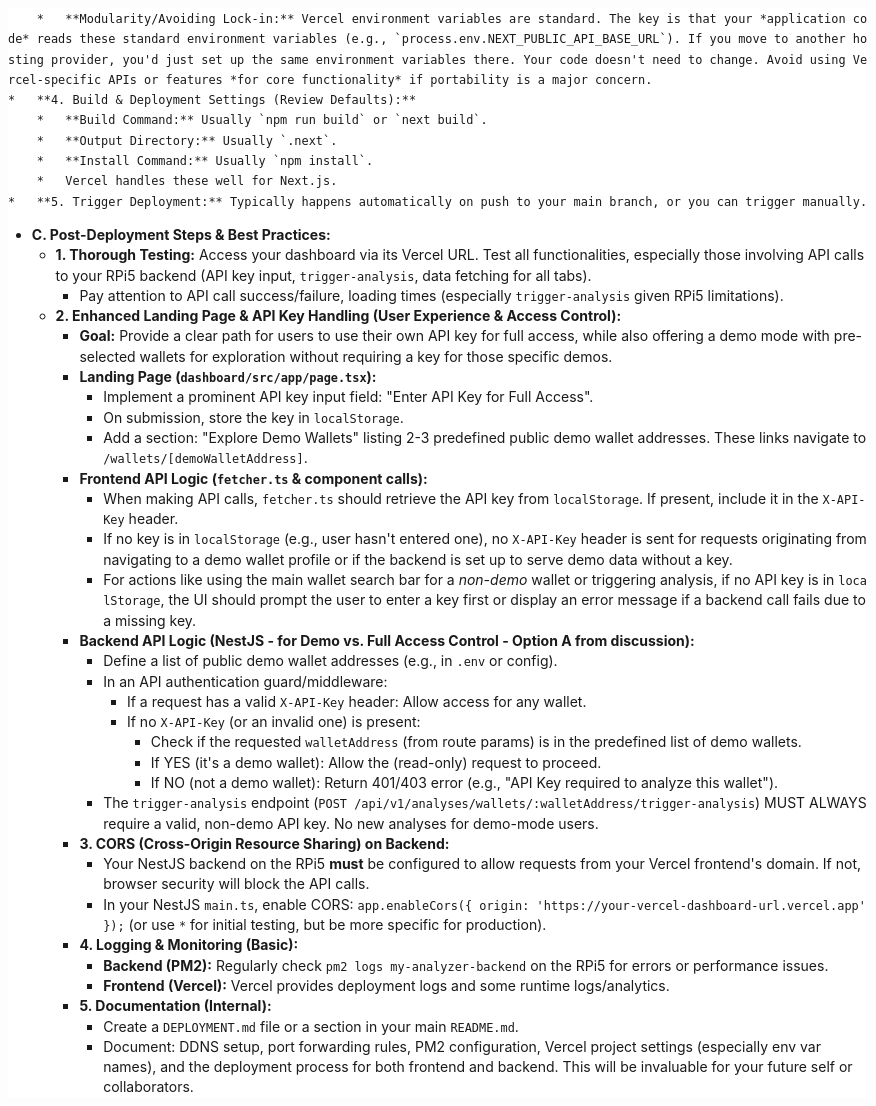        *   **Modularity/Avoiding Lock-in:** Vercel environment variables are standard. The key is that your *application code* reads these standard environment variables (e.g., `process.env.NEXT_PUBLIC_API_BASE_URL`). If you move to another hosting provider, you'd just set up the same environment variables there. Your code doesn't need to change. Avoid using Vercel-specific APIs or features *for core functionality* if portability is a major concern.
    *   **4. Build & Deployment Settings (Review Defaults):**
        *   **Build Command:** Usually `npm run build` or `next build`.
        *   **Output Directory:** Usually `.next`.
        *   **Install Command:** Usually `npm install`.
        *   Vercel handles these well for Next.js.
    *   **5. Trigger Deployment:** Typically happens automatically on push to your main branch, or you can trigger manually.

*   **C. Post-Deployment Steps & Best Practices:**
    *   **1. Thorough Testing:** Access your dashboard via its Vercel URL. Test all functionalities, especially those involving API calls to your RPi5 backend (API key input, `trigger-analysis`, data fetching for all tabs).
        *   Pay attention to API call success/failure, loading times (especially `trigger-analysis` given RPi5 limitations).
    *   **2. Enhanced Landing Page & API Key Handling (User Experience & Access Control):**
        *   **Goal:** Provide a clear path for users to use their own API key for full access, while also offering a demo mode with pre-selected wallets for exploration without requiring a key for those specific demos.
        *   **Landing Page (`dashboard/src/app/page.tsx`):**
            *   Implement a prominent API key input field: "Enter API Key for Full Access".
            *   On submission, store the key in `localStorage`.
            *   Add a section: "Explore Demo Wallets" listing 2-3 predefined public demo wallet addresses. These links navigate to `/wallets/[demoWalletAddress]`.
        *   **Frontend API Logic (`fetcher.ts` & component calls):**
            *   When making API calls, `fetcher.ts` should retrieve the API key from `localStorage`. If present, include it in the `X-API-Key` header.
            *   If no key is in `localStorage` (e.g., user hasn't entered one), no `X-API-Key` header is sent for requests originating from navigating to a demo wallet profile or if the backend is set up to serve demo data without a key.
            *   For actions like using the main wallet search bar for a *non-demo* wallet or triggering analysis, if no API key is in `localStorage`, the UI should prompt the user to enter a key first or display an error message if a backend call fails due to a missing key.
        *   **Backend API Logic (NestJS - for Demo vs. Full Access Control - Option A from discussion):**
            *   Define a list of public demo wallet addresses (e.g., in `.env` or config).
            *   In an API authentication guard/middleware:
                *   If a request has a valid `X-API-Key` header: Allow access for any wallet.
                *   If no `X-API-Key` (or an invalid one) is present:
                    *   Check if the requested `walletAddress` (from route params) is in the predefined list of demo wallets.
                    *   If YES (it's a demo wallet): Allow the (read-only) request to proceed.
                    *   If NO (not a demo wallet): Return 401/403 error (e.g., "API Key required to analyze this wallet").
            *   The `trigger-analysis` endpoint (`POST /api/v1/analyses/wallets/:walletAddress/trigger-analysis`) MUST ALWAYS require a valid, non-demo API key. No new analyses for demo-mode users.
        *   **3. CORS (Cross-Origin Resource Sharing) on Backend:**
            *   Your NestJS backend on the RPi5 **must** be configured to allow requests from your Vercel frontend's domain. If not, browser security will block the API calls.
            *   In your NestJS `main.ts`, enable CORS: `app.enableCors({ origin: 'https://your-vercel-dashboard-url.vercel.app' });` (or use `*` for initial testing, but be more specific for production).
        *   **4. Logging & Monitoring (Basic):**
            *   **Backend (PM2):** Regularly check `pm2 logs my-analyzer-backend` on the RPi5 for errors or performance issues.
            *   **Frontend (Vercel):** Vercel provides deployment logs and some runtime logs/analytics.
        *   **5. Documentation (Internal):**
            *   Create a `DEPLOYMENT.md` file or a section in your main `README.md`.
            *   Document: DDNS setup, port forwarding rules, PM2 configuration, Vercel project settings (especially env var names), and the deployment process for both frontend and backend. This will be invaluable for your future self or collaborators.